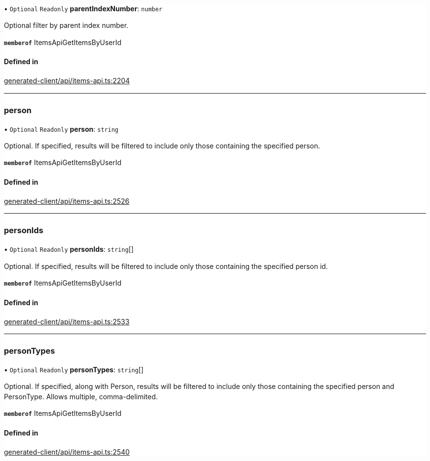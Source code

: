 • `Optional` `Readonly` **parentIndexNumber**: `number`

Optional filter by parent index number.

**`memberof`** ItemsApiGetItemsByUserId

#### Defined in

[generated-client/api/items-api.ts:2204](https://github.com/thornbill/jellyfin-sdk-typescript/blob/3ae780a/src/generated-client/api/items-api.ts#L2204)

___

### person

• `Optional` `Readonly` **person**: `string`

Optional. If specified, results will be filtered to include only those containing the specified person.

**`memberof`** ItemsApiGetItemsByUserId

#### Defined in

[generated-client/api/items-api.ts:2526](https://github.com/thornbill/jellyfin-sdk-typescript/blob/3ae780a/src/generated-client/api/items-api.ts#L2526)

___

### personIds

• `Optional` `Readonly` **personIds**: `string`[]

Optional. If specified, results will be filtered to include only those containing the specified person id.

**`memberof`** ItemsApiGetItemsByUserId

#### Defined in

[generated-client/api/items-api.ts:2533](https://github.com/thornbill/jellyfin-sdk-typescript/blob/3ae780a/src/generated-client/api/items-api.ts#L2533)

___

### personTypes

• `Optional` `Readonly` **personTypes**: `string`[]

Optional. If specified, along with Person, results will be filtered to include only those containing the specified person and PersonType. Allows multiple, comma-delimited.

**`memberof`** ItemsApiGetItemsByUserId

#### Defined in

[generated-client/api/items-api.ts:2540](https://github.com/thornbill/jellyfin-sdk-typescript/blob/3ae780a/src/generated-client/api/items-api.ts#L2540)
